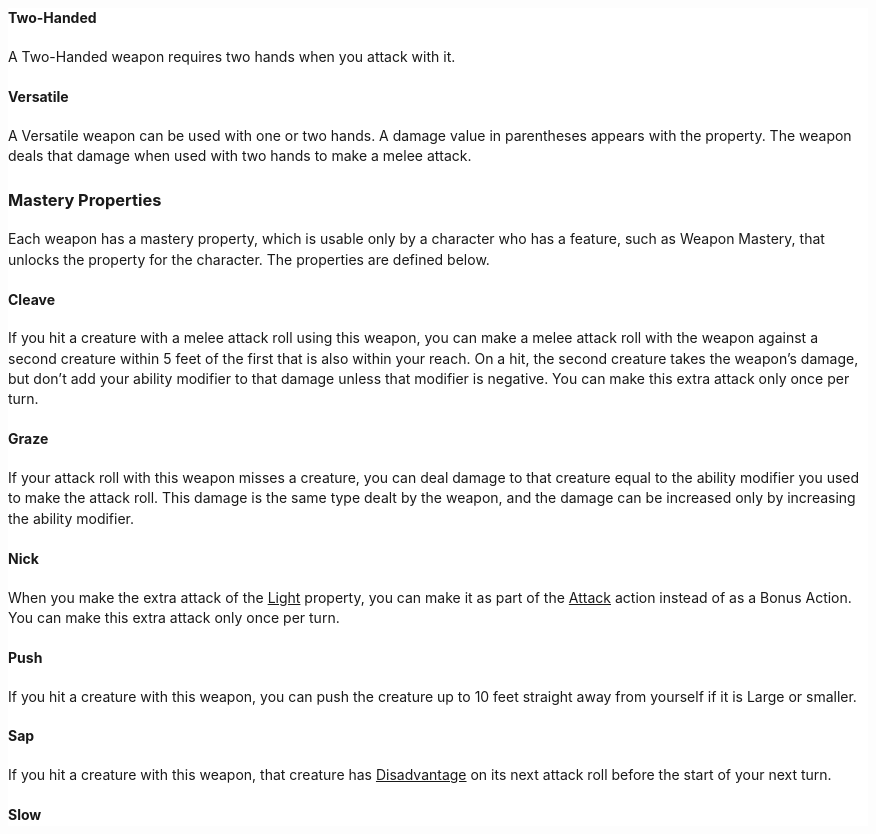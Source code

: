 #### [](https://www.dndbeyond.com/sources/dnd/phb-2024/equipment#TwoHanded)Two-Handed

A Two-Handed weapon requires two hands when you attack with it.

#### [](https://www.dndbeyond.com/sources/dnd/phb-2024/equipment#Versatile)Versatile

A Versatile weapon can be used with one or two hands. A damage value in parentheses appears with the property. The weapon deals that damage when used with two hands to make a melee attack.

### [](https://www.dndbeyond.com/sources/dnd/phb-2024/equipment#MasteryProperties)Mastery Properties

Each weapon has a mastery property, which is usable only by a character who has a feature, such as Weapon Mastery, that unlocks the property for the character. The properties are defined below.

#### [](https://www.dndbeyond.com/sources/dnd/phb-2024/equipment#Cleave)Cleave

If you hit a creature with a melee attack roll using this weapon, you can make a melee attack roll with the weapon against a second creature within 5 feet of the first that is also within your reach. On a hit, the second creature takes the weapon’s damage, but don’t add your ability modifier to that damage unless that modifier is negative. You can make this extra attack only once per turn.

#### [](https://www.dndbeyond.com/sources/dnd/phb-2024/equipment#Graze)Graze

If your attack roll with this weapon misses a creature, you can deal damage to that creature equal to the ability modifier you used to make the attack roll. This damage is the same type dealt by the weapon, and the damage can be increased only by increasing the ability modifier.

#### [](https://www.dndbeyond.com/sources/dnd/phb-2024/equipment#Nick)Nick

When you make the extra attack of the [Light](https://www.dndbeyond.com/sources/dnd/free-rules/equipment#Light) property, you can make it as part of the [Attack](https://www.dndbeyond.com/sources/dnd/free-rules/rules-glossary#AttackAction) action instead of as a Bonus Action. You can make this extra attack only once per turn.

#### [](https://www.dndbeyond.com/sources/dnd/phb-2024/equipment#Push)Push

If you hit a creature with this weapon, you can push the creature up to 10 feet straight away from yourself if it is Large or smaller.

#### [](https://www.dndbeyond.com/sources/dnd/phb-2024/equipment#Sap)Sap

If you hit a creature with this weapon, that creature has [Disadvantage](https://www.dndbeyond.com/sources/dnd/free-rules/rules-glossary#Disadvantage) on its next attack roll before the start of your next turn.

#### [](https://www.dndbeyond.com/sources/dnd/phb-2024/equipment#Slow)Slow
